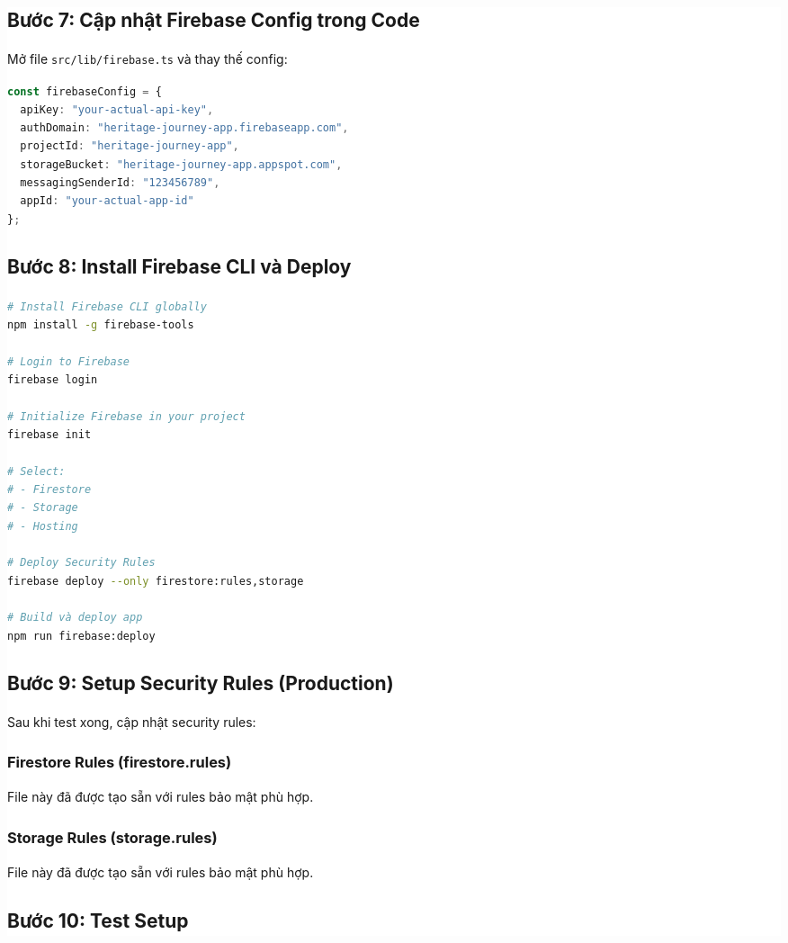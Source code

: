 ## Bước 7: Cập nhật Firebase Config trong Code

Mở file `src/lib/firebase.ts` và thay thế config:

```typescript
const firebaseConfig = {
  apiKey: "your-actual-api-key",
  authDomain: "heritage-journey-app.firebaseapp.com",
  projectId: "heritage-journey-app",
  storageBucket: "heritage-journey-app.appspot.com",
  messagingSenderId: "123456789",
  appId: "your-actual-app-id"
};
```

## Bước 8: Install Firebase CLI và Deploy

```bash
# Install Firebase CLI globally
npm install -g firebase-tools

# Login to Firebase
firebase login

# Initialize Firebase in your project
firebase init

# Select:
# - Firestore
# - Storage
# - Hosting

# Deploy Security Rules
firebase deploy --only firestore:rules,storage

# Build và deploy app
npm run firebase:deploy
```

## Bước 9: Setup Security Rules (Production)

Sau khi test xong, cập nhật security rules:

### Firestore Rules (firestore.rules)
File này đã được tạo sẵn với rules bảo mật phù hợp.

### Storage Rules (storage.rules)
File này đã được tạo sẵn với rules bảo mật phù hợp.

## Bước 10: Test Setup
